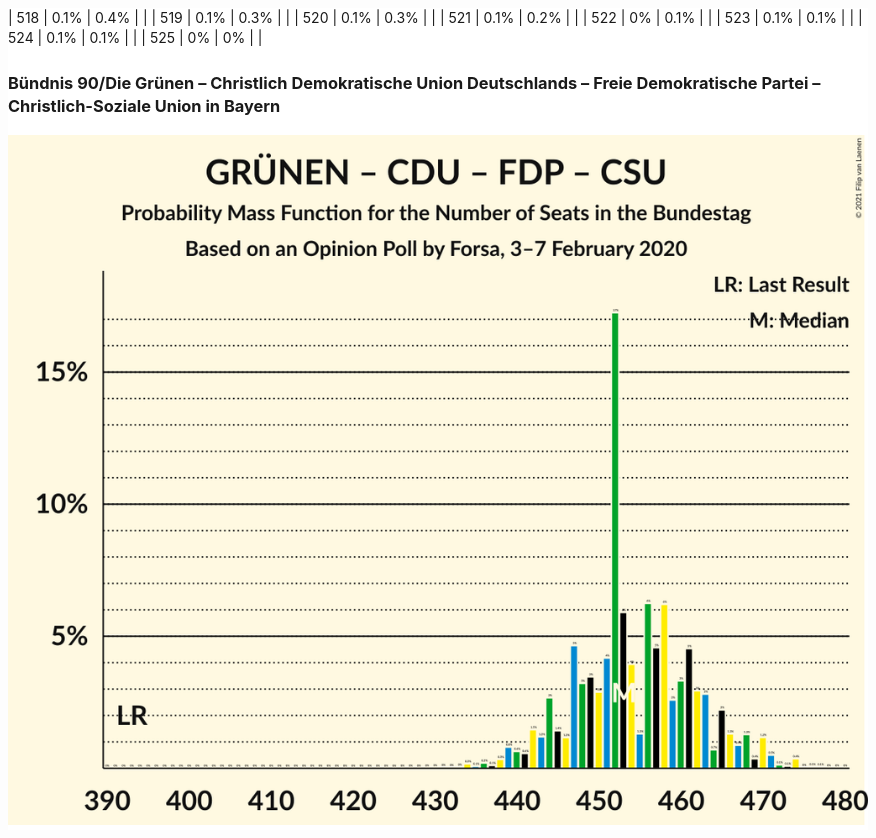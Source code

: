 | 518 | 0.1% | 0.4% |  |
| 519 | 0.1% | 0.3% |  |
| 520 | 0.1% | 0.3% |  |
| 521 | 0.1% | 0.2% |  |
| 522 | 0% | 0.1% |  |
| 523 | 0.1% | 0.1% |  |
| 524 | 0.1% | 0.1% |  |
| 525 | 0% | 0% |  |

### Bündnis 90/Die Grünen – Christlich Demokratische Union Deutschlands – Freie Demokratische Partei – Christlich-Soziale Union in Bayern

![Graph with seats probability mass function not yet produced](2020-02-07-Forsa-coalitions-seats-pmf-grünen–cdu–fdp–csu.png "Seats Probability Mass Function")
